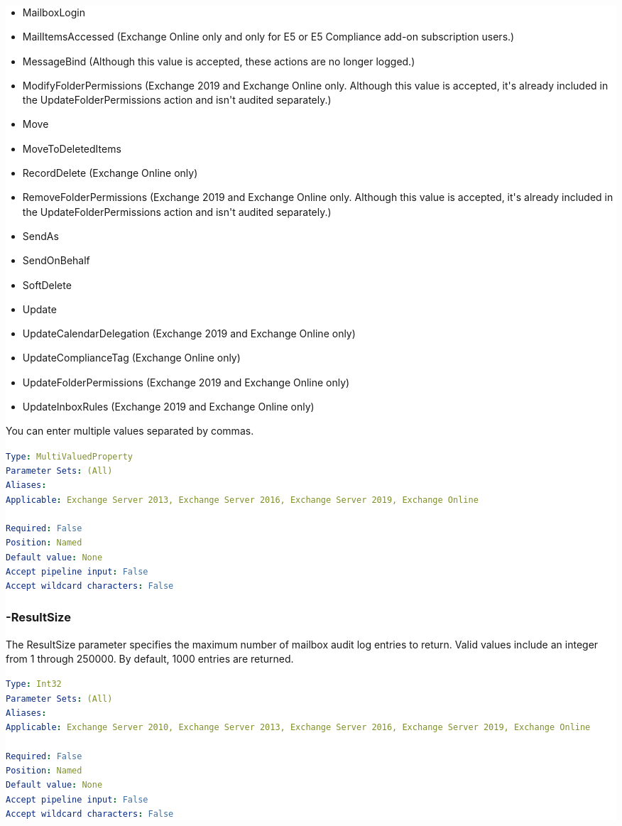 - MailboxLogin

- MailItemsAccessed (Exchange Online only and only for E5 or E5 Compliance add-on subscription users.)

- MessageBind (Although this value is accepted, these actions are no longer logged.)

- ModifyFolderPermissions (Exchange 2019 and Exchange Online only. Although this value is accepted, it's already included in the UpdateFolderPermissions action and isn't audited separately.)

- Move

- MoveToDeletedItems

- RecordDelete (Exchange Online only)

- RemoveFolderPermissions (Exchange 2019 and Exchange Online only. Although this value is accepted, it's already included in the UpdateFolderPermissions action and isn't audited separately.)

- SendAs

- SendOnBehalf

- SoftDelete

- Update

- UpdateCalendarDelegation (Exchange 2019 and Exchange Online only)

- UpdateComplianceTag (Exchange Online only)

- UpdateFolderPermissions (Exchange 2019 and Exchange Online only)

- UpdateInboxRules (Exchange 2019 and Exchange Online only)

You can enter multiple values separated by commas.

```yaml
Type: MultiValuedProperty
Parameter Sets: (All)
Aliases:
Applicable: Exchange Server 2013, Exchange Server 2016, Exchange Server 2019, Exchange Online

Required: False
Position: Named
Default value: None
Accept pipeline input: False
Accept wildcard characters: False
```

### -ResultSize
The ResultSize parameter specifies the maximum number of mailbox audit log entries to return. Valid values include an integer from 1 through 250000. By default, 1000 entries are returned.

```yaml
Type: Int32
Parameter Sets: (All)
Aliases:
Applicable: Exchange Server 2010, Exchange Server 2013, Exchange Server 2016, Exchange Server 2019, Exchange Online

Required: False
Position: Named
Default value: None
Accept pipeline input: False
Accept wildcard characters: False
```
